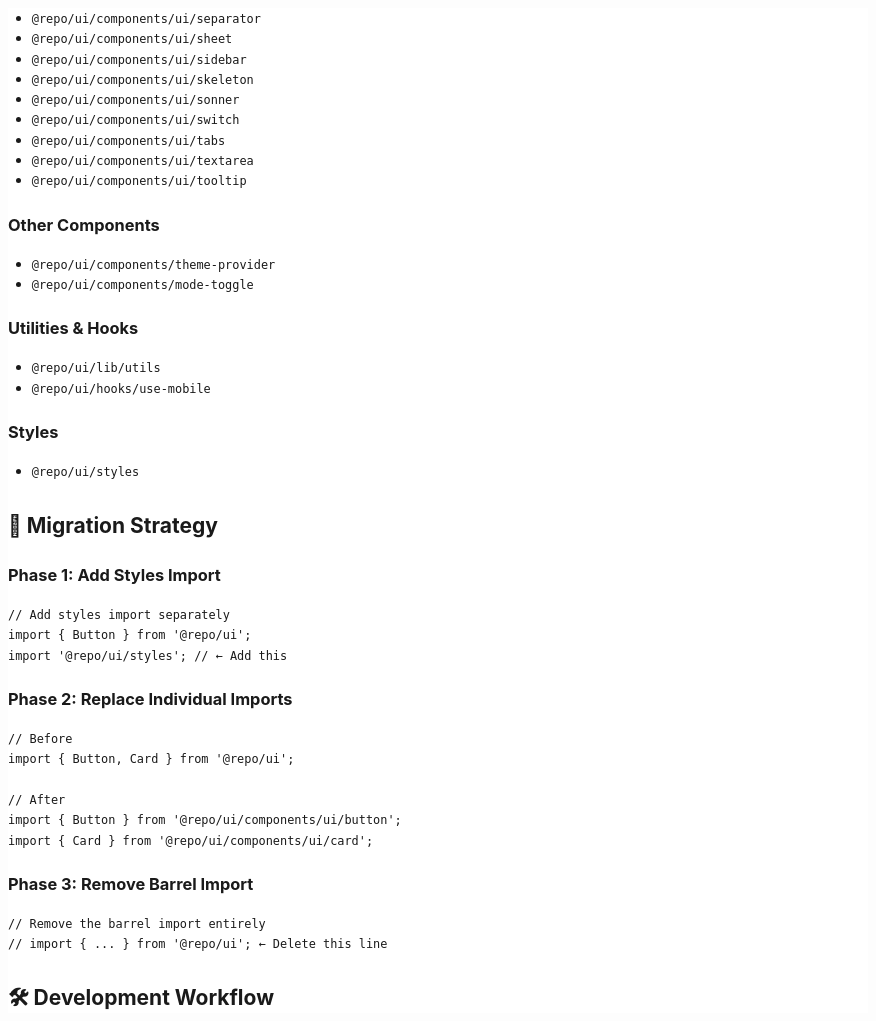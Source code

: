 - `@repo/ui/components/ui/separator`
- `@repo/ui/components/ui/sheet`
- `@repo/ui/components/ui/sidebar`
- `@repo/ui/components/ui/skeleton`
- `@repo/ui/components/ui/sonner`
- `@repo/ui/components/ui/switch`
- `@repo/ui/components/ui/tabs`
- `@repo/ui/components/ui/textarea`
- `@repo/ui/components/ui/tooltip`

### Other Components

- `@repo/ui/components/theme-provider`
- `@repo/ui/components/mode-toggle`

### Utilities & Hooks

- `@repo/ui/lib/utils`
- `@repo/ui/hooks/use-mobile`

### Styles

- `@repo/ui/styles`

## 🔄 Migration Strategy

### Phase 1: Add Styles Import

```tsx
// Add styles import separately
import { Button } from '@repo/ui';
import '@repo/ui/styles'; // ← Add this
```

### Phase 2: Replace Individual Imports

```tsx
// Before
import { Button, Card } from '@repo/ui';

// After
import { Button } from '@repo/ui/components/ui/button';
import { Card } from '@repo/ui/components/ui/card';
```

### Phase 3: Remove Barrel Import

```tsx
// Remove the barrel import entirely
// import { ... } from '@repo/ui'; ← Delete this line
```

## 🛠️ Development Workflow
